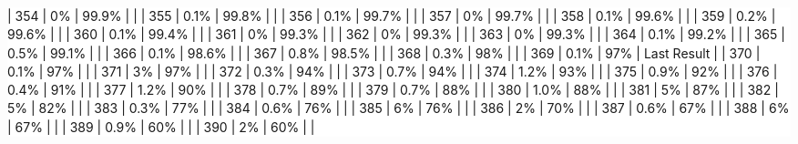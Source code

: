 | 354 | 0% | 99.9% |  |
| 355 | 0.1% | 99.8% |  |
| 356 | 0.1% | 99.7% |  |
| 357 | 0% | 99.7% |  |
| 358 | 0.1% | 99.6% |  |
| 359 | 0.2% | 99.6% |  |
| 360 | 0.1% | 99.4% |  |
| 361 | 0% | 99.3% |  |
| 362 | 0% | 99.3% |  |
| 363 | 0% | 99.3% |  |
| 364 | 0.1% | 99.2% |  |
| 365 | 0.5% | 99.1% |  |
| 366 | 0.1% | 98.6% |  |
| 367 | 0.8% | 98.5% |  |
| 368 | 0.3% | 98% |  |
| 369 | 0.1% | 97% | Last Result |
| 370 | 0.1% | 97% |  |
| 371 | 3% | 97% |  |
| 372 | 0.3% | 94% |  |
| 373 | 0.7% | 94% |  |
| 374 | 1.2% | 93% |  |
| 375 | 0.9% | 92% |  |
| 376 | 0.4% | 91% |  |
| 377 | 1.2% | 90% |  |
| 378 | 0.7% | 89% |  |
| 379 | 0.7% | 88% |  |
| 380 | 1.0% | 88% |  |
| 381 | 5% | 87% |  |
| 382 | 5% | 82% |  |
| 383 | 0.3% | 77% |  |
| 384 | 0.6% | 76% |  |
| 385 | 6% | 76% |  |
| 386 | 2% | 70% |  |
| 387 | 0.6% | 67% |  |
| 388 | 6% | 67% |  |
| 389 | 0.9% | 60% |  |
| 390 | 2% | 60% |  |